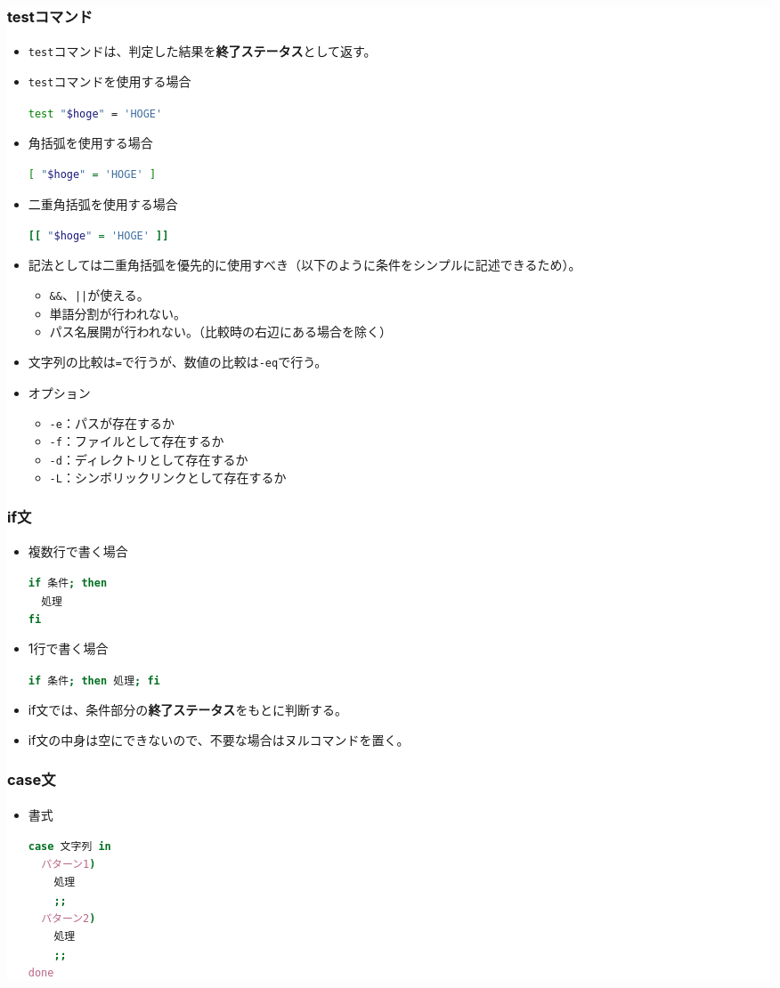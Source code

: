 ### testコマンド

- `test`コマンドは、判定した結果を**終了ステータス**として返す。
- `test`コマンドを使用する場合

  ```bash
  test "$hoge" = 'HOGE'
  ```

- 角括弧を使用する場合

  ```bash
  [ "$hoge" = 'HOGE' ]
  ```

- 二重角括弧を使用する場合

  ```bash
  [[ "$hoge" = 'HOGE' ]]
  ```

- 記法としては二重角括弧を優先的に使用すべき（以下のように条件をシンプルに記述できるため）。
  - `&&`、`||`が使える。
  - 単語分割が行われない。
  - パス名展開が行われない。（比較時の右辺にある場合を除く）
- 文字列の比較は`=`で行うが、数値の比較は`-eq`で行う。
- オプション
  - `-e`：パスが存在するか
  - `-f`：ファイルとして存在するか
  - `-d`：ディレクトリとして存在するか
  - `-L`：シンボリックリンクとして存在するか

### if文

- 複数行で書く場合

  ```bash
  if 条件; then 
    処理
  fi
  ```

- 1行で書く場合

  ```bash
  if 条件; then 処理; fi
  ```

- if文では、条件部分の**終了ステータス**をもとに判断する。
- if文の中身は空にできないので、不要な場合はヌルコマンドを置く。

### case文

- 書式

  ```bash
  case 文字列 in
    パターン1) 
      処理
      ;;
    パターン2) 
      処理
      ;;
  done
  ```
